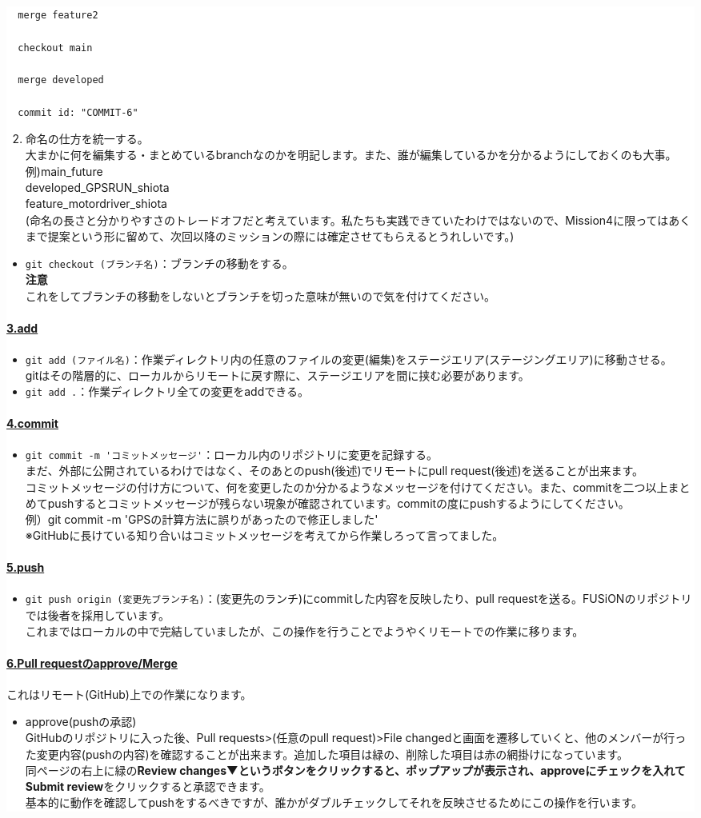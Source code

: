 ```mermaid
  merge feature2

  checkout main

  merge developed

  commit id: "COMMIT-6"

```

2. 命名の仕方を統一する。  
大まかに何を編集する・まとめているbranchなのかを明記します。また、誰が編集しているかを分かるようにしておくのも大事。  
例)main_future  
developed_GPSRUN_shiota  
feature_motordriver_shiota  
(命名の長さと分かりやすさのトレードオフだと考えています。私たちも実践できていたわけではないので、Mission4に限ってはあくまで提案という形に留めて、次回以降のミッションの際には確定させてもらえるとうれしいです。)

  

- `git checkout (ブランチ名)`：ブランチの移動をする。  
**注意**  
これをしてブランチの移動をしないとブランチを切った意味が無いので気を付けてください。  

  

#### <u>3.add</u>
- `git add (ファイル名)`：作業ディレクトリ内の任意のファイルの変更(編集)をステージエリア(ステージングエリア)に移動させる。  
gitはその階層的に、ローカルからリモートに戻す際に、ステージエリアを間に挟む必要があります。
- `git add .`：作業ディレクトリ全ての変更をaddできる。

  

#### <u>4.commit</u>

- `git commit -m 'コミットメッセージ'`：ローカル内のリポジトリに変更を記録する。  
まだ、外部に公開されているわけではなく、そのあとのpush(後述)でリモートにpull request(後述)を送ることが出来ます。  
コミットメッセージの付け方について、何を変更したのか分かるようなメッセージを付けてください。また、commitを二つ以上まとめてpushするとコミットメッセージが残らない現象が確認されています。commitの度にpushするようにしてください。  
例）git commit -m 'GPSの計算方法に誤りがあったので修正しました'  
※GitHubに長けている知り合いはコミットメッセージを考えてから作業しろって言ってました。

  

#### <u>5.push</u>

- `git push origin (変更先ブランチ名)`：(変更先のランチ)にcommitした内容を反映したり、pull requestを送る。FUSiONのリポジトリでは後者を採用しています。  
これまではローカルの中で完結していましたが、この操作を行うことでようやくリモートでの作業に移ります。

  

#### <u>6.Pull requestのapprove/Merge</u>

これはリモート(GitHub)上での作業になります。  

- approve(pushの承認)  
GitHubのリポジトリに入った後、Pull requests>(任意のpull request)>File changedと画面を遷移していくと、他のメンバーが行った変更内容(pushの内容)を確認することが出来ます。追加した項目は緑の、削除した項目は赤の網掛けになっています。  
同ページの右上に緑の**Review changes▼**というボタンをクリックすると、ポップアップが表示され、approveにチェックを入れて**Submit review**をクリックすると承認できます。  
基本的に動作を確認してpushをするべきですが、誰かがダブルチェックしてそれを反映させるためにこの操作を行います。  
